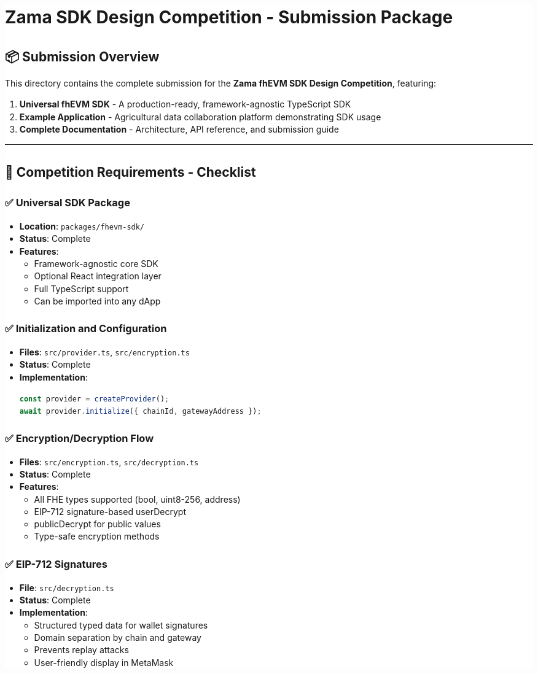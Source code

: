 # Zama SDK Design Competition - Submission Package

## 📦 Submission Overview

This directory contains the complete submission for the **Zama fhEVM SDK Design Competition**, featuring:

1. **Universal fhEVM SDK** - A production-ready, framework-agnostic TypeScript SDK
2. **Example Application** - Agricultural data collaboration platform demonstrating SDK usage
3. **Complete Documentation** - Architecture, API reference, and submission guide

---

## 🎯 Competition Requirements - Checklist

### ✅ Universal SDK Package
- **Location**: `packages/fhevm-sdk/`
- **Status**: Complete
- **Features**:
  - Framework-agnostic core SDK
  - Optional React integration layer
  - Full TypeScript support
  - Can be imported into any dApp

### ✅ Initialization and Configuration
- **Files**: `src/provider.ts`, `src/encryption.ts`
- **Status**: Complete
- **Implementation**:
  ```typescript
  const provider = createProvider();
  await provider.initialize({ chainId, gatewayAddress });
  ```

### ✅ Encryption/Decryption Flow
- **Files**: `src/encryption.ts`, `src/decryption.ts`
- **Status**: Complete
- **Features**:
  - All FHE types supported (bool, uint8-256, address)
  - EIP-712 signature-based userDecrypt
  - publicDecrypt for public values
  - Type-safe encryption methods

### ✅ EIP-712 Signatures
- **File**: `src/decryption.ts`
- **Status**: Complete
- **Implementation**:
  - Structured typed data for wallet signatures
  - Domain separation by chain and gateway
  - Prevents replay attacks
  - User-friendly display in MetaMask
